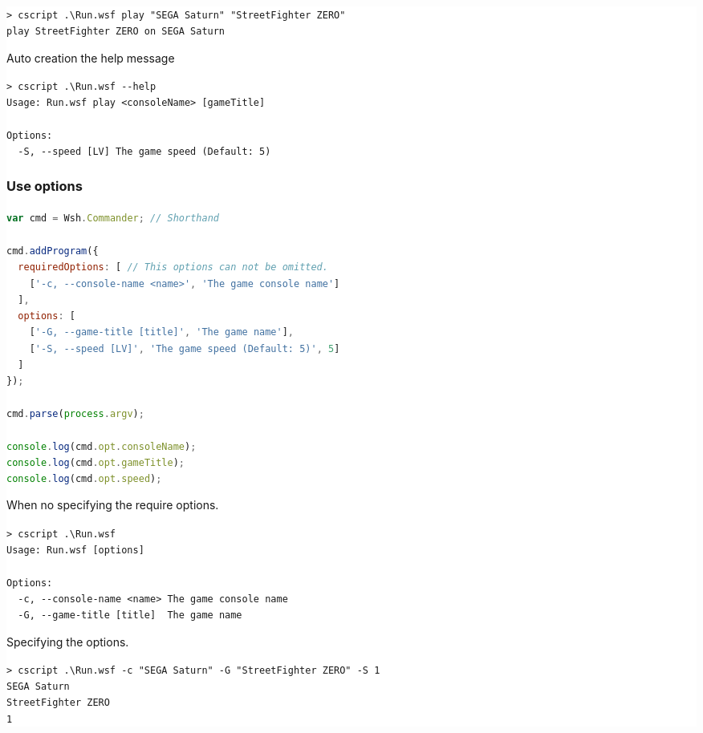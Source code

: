 ```console
> cscript .\Run.wsf play "SEGA Saturn" "StreetFighter ZERO"
play StreetFighter ZERO on SEGA Saturn
```

Auto creation the help message

```console
> cscript .\Run.wsf --help
Usage: Run.wsf play <consoleName> [gameTitle]

Options:
  -S, --speed [LV] The game speed (Default: 5)
```

### Use options

```js
var cmd = Wsh.Commander; // Shorthand

cmd.addProgram({
  requiredOptions: [ // This options can not be omitted.
    ['-c, --console-name <name>', 'The game console name']
  ],
  options: [
    ['-G, --game-title [title]', 'The game name'],
    ['-S, --speed [LV]', 'The game speed (Default: 5)', 5]
  ]
});

cmd.parse(process.argv);

console.log(cmd.opt.consoleName);
console.log(cmd.opt.gameTitle);
console.log(cmd.opt.speed);
```

When no specifying the require options.

```console
> cscript .\Run.wsf
Usage: Run.wsf [options]

Options:
  -c, --console-name <name> The game console name
  -G, --game-title [title]  The game name
```

Specifying the options.

```console
> cscript .\Run.wsf -c "SEGA Saturn" -G "StreetFighter ZERO" -S 1
SEGA Saturn
StreetFighter ZERO
1
```
